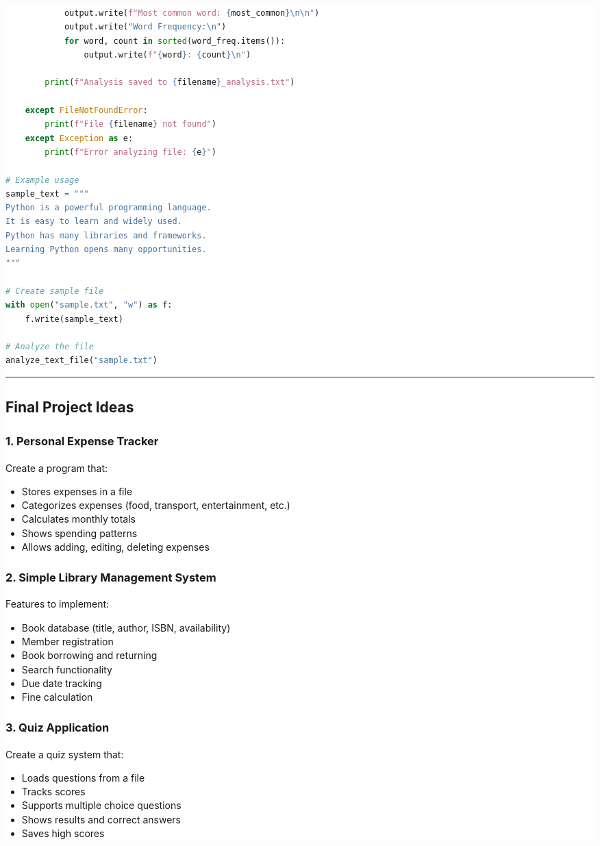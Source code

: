 ```python
            output.write(f"Most common word: {most_common}\n\n")
            output.write("Word Frequency:\n")
            for word, count in sorted(word_freq.items()):
                output.write(f"{word}: {count}\n")
        
        print(f"Analysis saved to {filename}_analysis.txt")
        
    except FileNotFoundError:
        print(f"File {filename} not found")
    except Exception as e:
        print(f"Error analyzing file: {e}")

# Example usage
sample_text = """
Python is a powerful programming language.
It is easy to learn and widely used.
Python has many libraries and frameworks.
Learning Python opens many opportunities.
"""

# Create sample file
with open("sample.txt", "w") as f:
    f.write(sample_text)

# Analyze the file
analyze_text_file("sample.txt")
```

---

## Final Project Ideas

### 1. Personal Expense Tracker
Create a program that:
- Stores expenses in a file
- Categorizes expenses (food, transport, entertainment, etc.)
- Calculates monthly totals
- Shows spending patterns
- Allows adding, editing, deleting expenses

### 2. Simple Library Management System
Features to implement:
- Book database (title, author, ISBN, availability)
- Member registration
- Book borrowing and returning
- Search functionality
- Due date tracking
- Fine calculation

### 3. Quiz Application
Create a quiz system that:
- Loads questions from a file
- Tracks scores
- Supports multiple choice questions
- Shows results and correct answers
- Saves high scores
